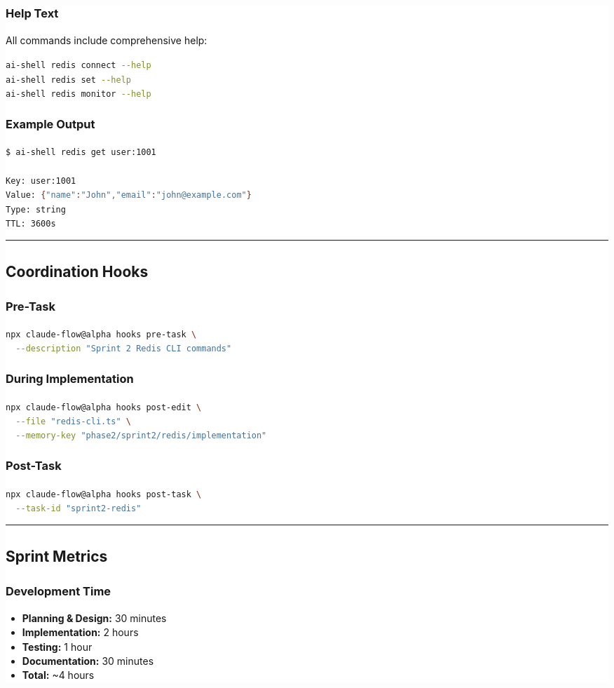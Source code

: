 ### Help Text
All commands include comprehensive help:
```bash
ai-shell redis connect --help
ai-shell redis set --help
ai-shell redis monitor --help
```

### Example Output
```bash
$ ai-shell redis get user:1001

Key: user:1001
Value: {"name":"John","email":"john@example.com"}
Type: string
TTL: 3600s
```

---

## Coordination Hooks

### Pre-Task
```bash
npx claude-flow@alpha hooks pre-task \
  --description "Sprint 2 Redis CLI commands"
```

### During Implementation
```bash
npx claude-flow@alpha hooks post-edit \
  --file "redis-cli.ts" \
  --memory-key "phase2/sprint2/redis/implementation"
```

### Post-Task
```bash
npx claude-flow@alpha hooks post-task \
  --task-id "sprint2-redis"
```

---

## Sprint Metrics

### Development Time
- **Planning & Design:** 30 minutes
- **Implementation:** 2 hours
- **Testing:** 1 hour
- **Documentation:** 30 minutes
- **Total:** ~4 hours
